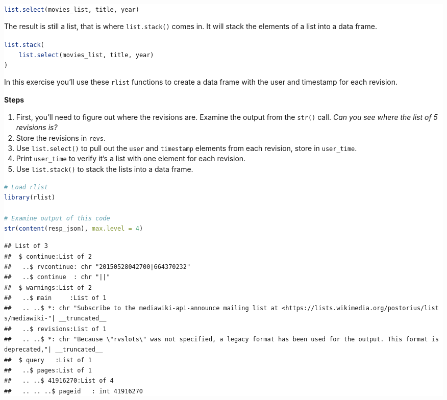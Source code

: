 ``` r
list.select(movies_list, title, year)
```

The result is still a list, that is where `list.stack()` comes in. It
will stack the elements of a list into a data frame.

``` r
list.stack(
    list.select(movies_list, title, year)
)
```

In this exercise you’ll use these `rlist` functions to create a data
frame with the user and timestamp for each revision.

**Steps**

1.  First, you’ll need to figure out where the revisions are. Examine
    the output from the `str()` call. *Can you see where the list of 5
    revisions is?*
2.  Store the revisions in `revs`.
3.  Use `list.select()` to pull out the `user` and `timestamp` elements
    from each revision, store in `user_time`.
4.  Print `user_time` to verify it’s a list with one element for each
    revision.
5.  Use `list.stack()` to stack the lists into a data frame.

``` r
# Load rlist
library(rlist)

# Examine output of this code
str(content(resp_json), max.level = 4)
```

    ## List of 3
    ##  $ continue:List of 2
    ##   ..$ rvcontinue: chr "20150528042700|664370232"
    ##   ..$ continue  : chr "||"
    ##  $ warnings:List of 2
    ##   ..$ main     :List of 1
    ##   .. ..$ *: chr "Subscribe to the mediawiki-api-announce mailing list at <https://lists.wikimedia.org/postorius/lists/mediawiki-"| __truncated__
    ##   ..$ revisions:List of 1
    ##   .. ..$ *: chr "Because \"rvslots\" was not specified, a legacy format has been used for the output. This format is deprecated,"| __truncated__
    ##  $ query   :List of 1
    ##   ..$ pages:List of 1
    ##   .. ..$ 41916270:List of 4
    ##   .. .. ..$ pageid   : int 41916270
